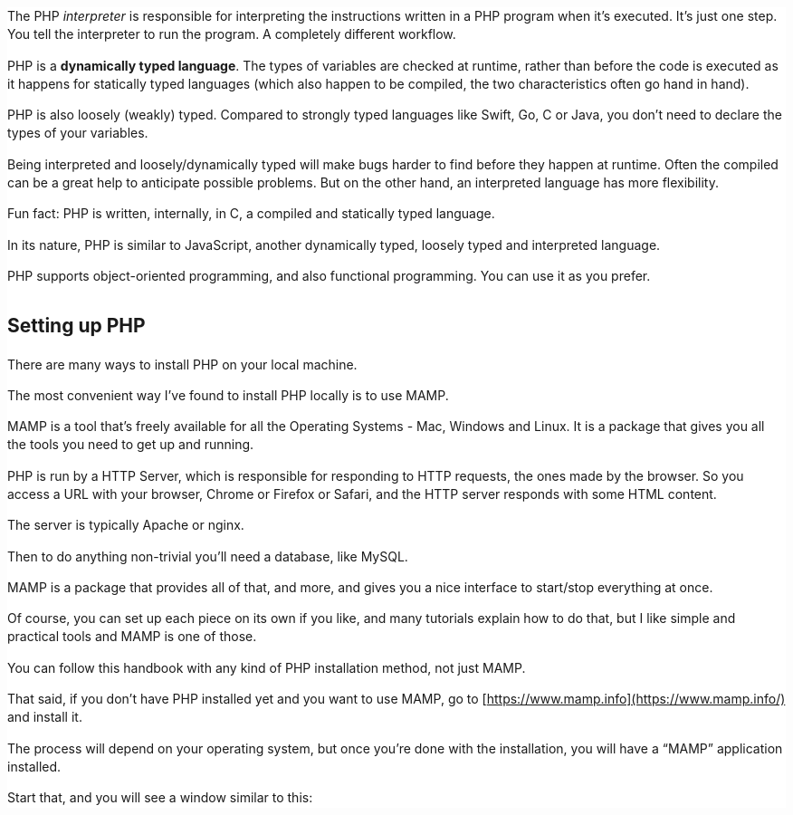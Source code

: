 The PHP _interpreter_ is responsible for interpreting the instructions written in a PHP program when it’s executed. It’s just one step. You tell the interpreter to run the program. A completely different workflow.

PHP is a **dynamically typed language**. The types of variables are checked at runtime, rather than before the code is executed as it happens for statically typed languages (which also happen to be compiled, the two characteristics often go hand in hand).

PHP is also loosely (weakly) typed. Compared to strongly typed languages like Swift, Go, C or Java, you don’t need to declare the types of your variables.

Being interpreted and loosely/dynamically typed will make bugs harder to find before they happen at runtime. Often the compiled can be a great help to anticipate possible problems. But on the other hand, an interpreted language has more flexibility.

Fun fact: PHP is written, internally, in C, a compiled and statically typed language.

In its nature, PHP is similar to JavaScript, another dynamically typed, loosely typed and interpreted language.

PHP supports object-oriented programming, and also functional programming. You can use it as you prefer.

## Setting up PHP

There are many ways to install PHP on your local machine.

The most convenient way I’ve found to install PHP locally is to use MAMP.

MAMP is a tool that’s freely available for all the Operating Systems - Mac, Windows and Linux. It is a package that gives you all the tools you need to get up and running.

PHP is run by a HTTP Server, which is responsible for responding to HTTP requests, the ones made by the browser. So you access a URL with your browser, Chrome or Firefox or Safari, and the HTTP server responds with some HTML content.

The server is typically Apache or nginx.

Then to do anything non-trivial you’ll need a database, like MySQL.

MAMP is a package that provides all of that, and more, and gives you a nice interface to start/stop everything at once.

Of course, you can set up each piece on its own if you like, and many tutorials explain how to do that, but I like simple and practical tools and MAMP is one of those.

You can follow this handbook with any kind of PHP installation method, not just MAMP.

That said, if you don’t have PHP installed yet and you want to use MAMP, go to [https://www.mamp.info](https://www.mamp.info/) and install it.

The process will depend on your operating system, but once you’re done with the installation, you will have a “MAMP” application installed.

Start that, and you will see a window similar to this:
